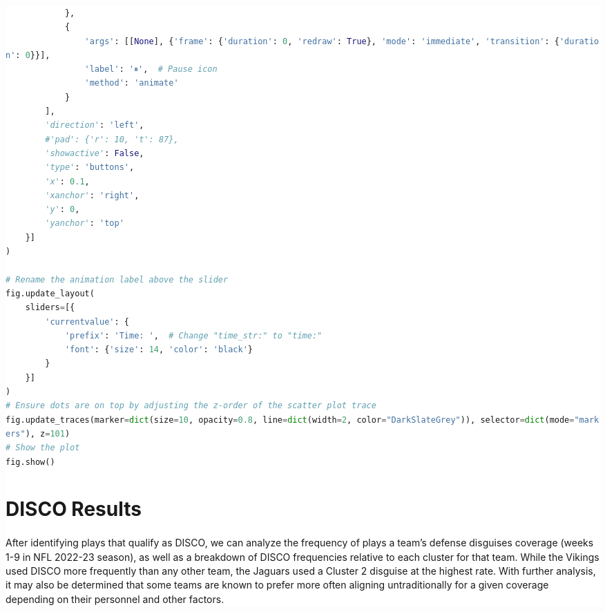 ```python
            },
            {
                'args': [[None], {'frame': {'duration': 0, 'redraw': True}, 'mode': 'immediate', 'transition': {'duration': 0}}],
                'label': '⏸',  # Pause icon
                'method': 'animate'
            }
        ],
        'direction': 'left',
        #'pad': {'r': 10, 't': 87},
        'showactive': False,
        'type': 'buttons',
        'x': 0.1,
        'xanchor': 'right',
        'y': 0,
        'yanchor': 'top'
    }]
)

# Rename the animation label above the slider
fig.update_layout(
    sliders=[{
        'currentvalue': {
            'prefix': 'Time: ',  # Change "time_str:" to "time:"
            'font': {'size': 14, 'color': 'black'}
        }
    }]
)
# Ensure dots are on top by adjusting the z-order of the scatter plot trace
fig.update_traces(marker=dict(size=10, opacity=0.8, line=dict(width=2, color="DarkSlateGrey")), selector=dict(mode="markers"), z=101)
# Show the plot
fig.show()
```


<iframe
    scrolling="no"
    width="595px"
    height="520"
    src="../assets/images/2025-01-07-Sunday_Afternoon_Fever/iframe_figures/figure_16.html"
    frameborder="0"
    allowfullscreen
></iframe>



# DISCO Results

After identifying plays that qualify as DISCO, we can analyze the frequency of plays a team’s defense disguises coverage (weeks 1-9 in NFL 2022-23 season), as well as a breakdown of DISCO frequencies relative to each cluster for that team.   While the Vikings used DISCO more frequently than any other team, the Jaguars used a Cluster 2 disguise at the highest rate.  With further analysis, it may also be determined that some teams are known to prefer more often aligning untraditionally for a given coverage depending on their personnel and other factors.
